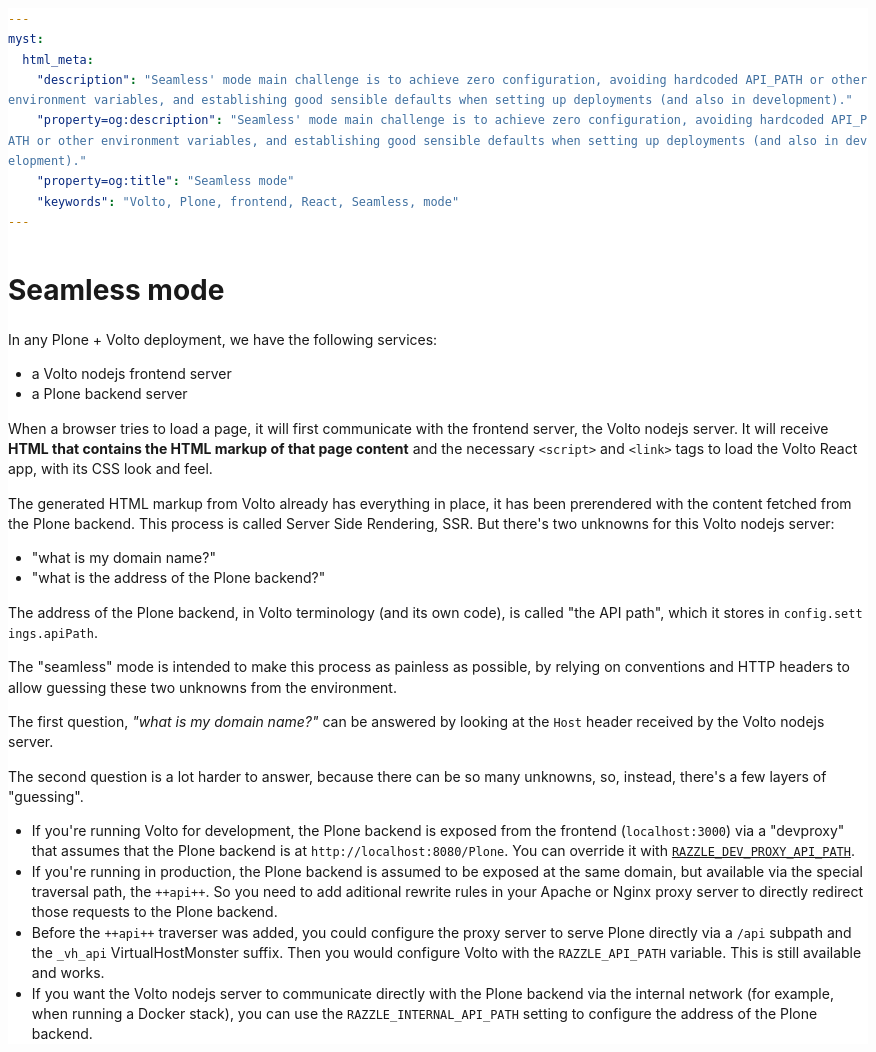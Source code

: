 ```yaml
---
myst:
  html_meta:
    "description": "Seamless' mode main challenge is to achieve zero configuration, avoiding hardcoded API_PATH or other environment variables, and establishing good sensible defaults when setting up deployments (and also in development)."
    "property=og:description": "Seamless' mode main challenge is to achieve zero configuration, avoiding hardcoded API_PATH or other environment variables, and establishing good sensible defaults when setting up deployments (and also in development)."
    "property=og:title": "Seamless mode"
    "keywords": "Volto, Plone, frontend, React, Seamless, mode"
---
```


# Seamless mode

In any Plone + Volto deployment, we have the following services:

- a Volto nodejs frontend server
- a Plone backend server

When a browser tries to load a page, it will first communicate with the frontend server, the Volto nodejs server. It will receive **HTML that contains the HTML markup of that page content** and the necessary `<script>` and `<link>` tags to load the Volto React app, with its CSS look and feel.

The generated HTML markup from Volto already has everything in place, it has been prerendered with the content fetched from the Plone backend. This process is called Server Side Rendering, SSR. But there's two unknowns for this Volto nodejs server:

- "what is my domain name?"
- "what is the address of the Plone backend?"

The address of the Plone backend, in Volto terminology (and its own code), is called "the API path", which it stores in `config.settings.apiPath`.

The "seamless" mode is intended to make this process as painless as possible, by relying on conventions and HTTP headers to allow guessing these two unknowns from the environment.

The first question, *"what is my domain name?"* can be answered by looking at the `Host` header received by the Volto nodejs server.

The second question is a lot harder to answer, because there can be so many unknowns, so, instead, there's a few layers of "guessing".

- If you're running Volto for development, the Plone backend is exposed from the frontend (`localhost:3000`) via a "devproxy" that assumes that the Plone backend is at `http://localhost:8080/Plone`. You can override it with [`RAZZLE_DEV_PROXY_API_PATH`](https://github.com/plone/volto/blob/5eb332829956dbf0505283b176008c9364ccf2f9/src/config/index.js#L101).
- If you're running in production, the Plone backend is assumed to be exposed at the same domain, but available via the special traversal path, the `++api++`. So you need to add aditional rewrite rules in your Apache or Nginx proxy server to directly redirect those requests to the Plone backend.
- Before the `++api++` traverser was added, you could configure the proxy server to serve Plone directly via a `/api` subpath and the `_vh_api` VirtualHostMonster suffix. Then you would configure Volto with the `RAZZLE_API_PATH` variable. This is still available and works.
- If you want the Volto nodejs server to communicate directly with the Plone backend via the internal network (for example, when running a Docker stack), you can use the `RAZZLE_INTERNAL_API_PATH` setting to configure the address of the Plone backend.
